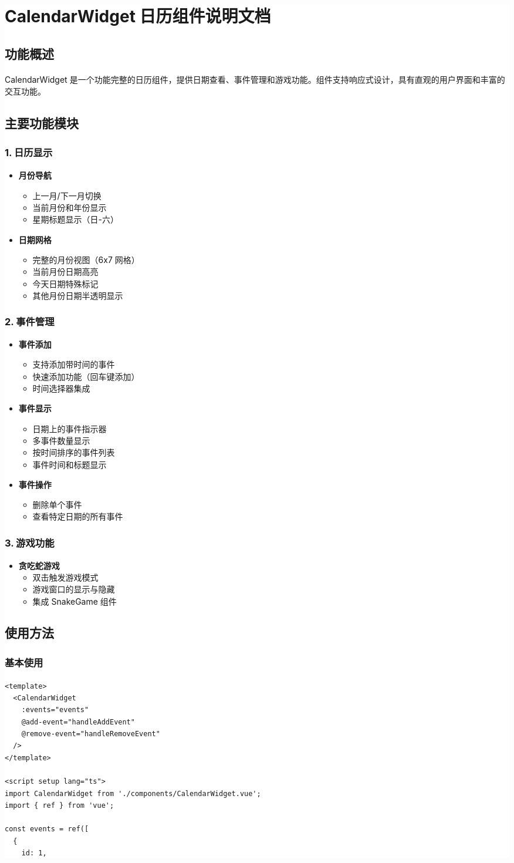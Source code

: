 # CalendarWidget 日历组件说明文档

## 功能概述

CalendarWidget 是一个功能完整的日历组件，提供日期查看、事件管理和游戏功能。组件支持响应式设计，具有直观的用户界面和丰富的交互功能。

## 主要功能模块

### 1. 日历显示
- **月份导航**
  - 上一月/下一月切换
  - 当前月份和年份显示
  - 星期标题显示（日-六）

- **日期网格**
  - 完整的月份视图（6x7 网格）
  - 当前月份日期高亮
  - 今天日期特殊标记
  - 其他月份日期半透明显示

### 2. 事件管理
- **事件添加**
  - 支持添加带时间的事件
  - 快速添加功能（回车键添加）
  - 时间选择器集成

- **事件显示**
  - 日期上的事件指示器
  - 多事件数量显示
  - 按时间排序的事件列表
  - 事件时间和标题显示

- **事件操作**
  - 删除单个事件
  - 查看特定日期的所有事件

### 3. 游戏功能
- **贪吃蛇游戏**
  - 双击触发游戏模式
  - 游戏窗口的显示与隐藏
  - 集成 SnakeGame 组件

## 使用方法

### 基本使用
```vue
<template>
  <CalendarWidget 
    :events="events"
    @add-event="handleAddEvent"
    @remove-event="handleRemoveEvent"
  />
</template>

<script setup lang="ts">
import CalendarWidget from './components/CalendarWidget.vue';
import { ref } from 'vue';

const events = ref([
  {
    id: 1,
```